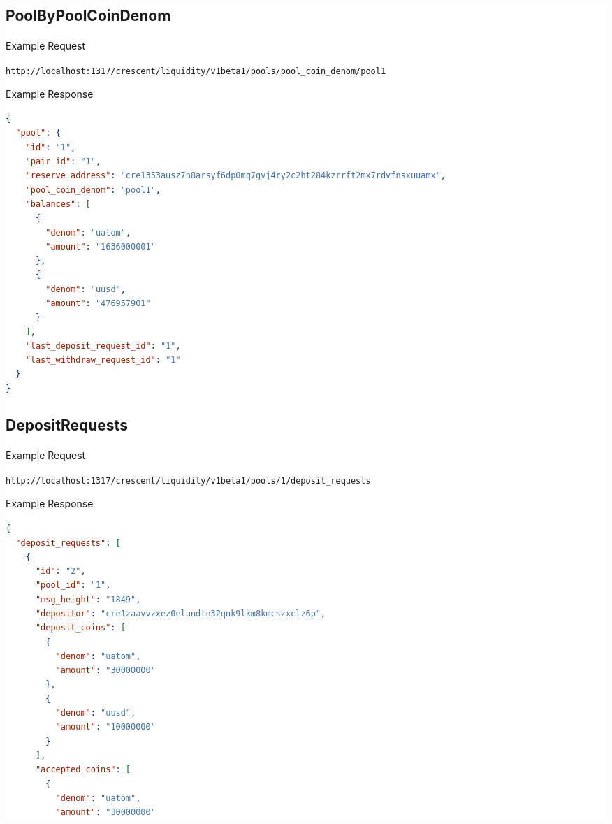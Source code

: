 
## PoolByPoolCoinDenom

Example Request 


```bash
http://localhost:1317/crescent/liquidity/v1beta1/pools/pool_coin_denom/pool1
```

Example Response

```json
{
  "pool": {
    "id": "1",
    "pair_id": "1",
    "reserve_address": "cre1353ausz7n8arsyf6dp0mq7gvj4ry2c2ht284kzrrft2mx7rdvfnsxuuamx",
    "pool_coin_denom": "pool1",
    "balances": [
      {
        "denom": "uatom",
        "amount": "1636000001"
      },
      {
        "denom": "uusd",
        "amount": "476957901"
      }
    ],
    "last_deposit_request_id": "1",
    "last_withdraw_request_id": "1"
  }
}
```

## DepositRequests

Example Request 


```bash
http://localhost:1317/crescent/liquidity/v1beta1/pools/1/deposit_requests
```

Example Response

```json
{
  "deposit_requests": [
    {
      "id": "2",
      "pool_id": "1",
      "msg_height": "1849",
      "depositor": "cre1zaavvzxez0elundtn32qnk9lkm8kmcszxclz6p",
      "deposit_coins": [
        {
          "denom": "uatom",
          "amount": "30000000"
        },
        {
          "denom": "uusd",
          "amount": "10000000"
        }
      ],
      "accepted_coins": [
        {
          "denom": "uatom",
          "amount": "30000000"
```